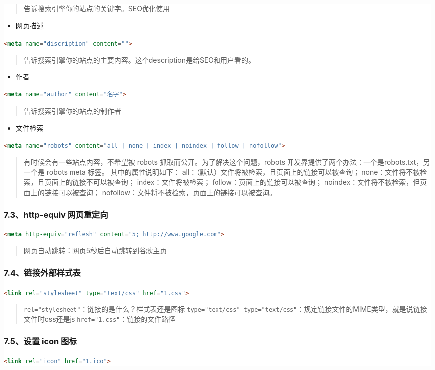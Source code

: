 > 告诉搜索引擎你的站点的关键字。SEO优化使用 

- 网页描述

```html
<meta name="discription" content="">
```

> 告诉搜索引擎你的站点的主要内容。这个description是给SEO和用户看的。 

- 作者

```html
<meta name="author" content="名字">
```

> 告诉搜索引擎你的站点的制作者 

- 文件检索

```html
<meta name="robots" content="all | none | index | noindex | follow | nofollow">
```

> 有时候会有一些站点内容，不希望被 robots 抓取而公开。为了解决这个问题，robots 开发界提供了两个办法：一个是robots.txt，另一个是 robots meta 标签。
> 其中的属性说明如下： 
> all：（默认）文件将被检索，且页面上的链接可以被查询； 
> none：文件将不被检索，且页面上的链接不可以被查询； 
> index：文件将被检索； 
> follow：页面上的链接可以被查询； 
> noindex：文件将不被检索，但页面上的链接可以被查询； 
> nofollow：文件将不被检索，页面上的链接可以被查询。 



### 7.3、http-equiv 网页重定向

```html
<meta http-equiv="reflesh" content="5; http://www.google.com">
```

> 网页自动跳转：网页5秒后自动跳转到谷歌主页 



### 7.4、链接外部样式表

```html
<link rel="stylesheet" type="text/css" href="1.css">
```

> `rel="stylesheet"`：链接的是什么？样式表还是图标
> `type="text/css" type="text/css"`：规定链接文件的MIME类型，就是说链接文件时css还是js
> `href="1.css"`：链接的文件路径



### 7.5、设置 icon 图标

```html
<link rel="icon" href="1.ico">
```

